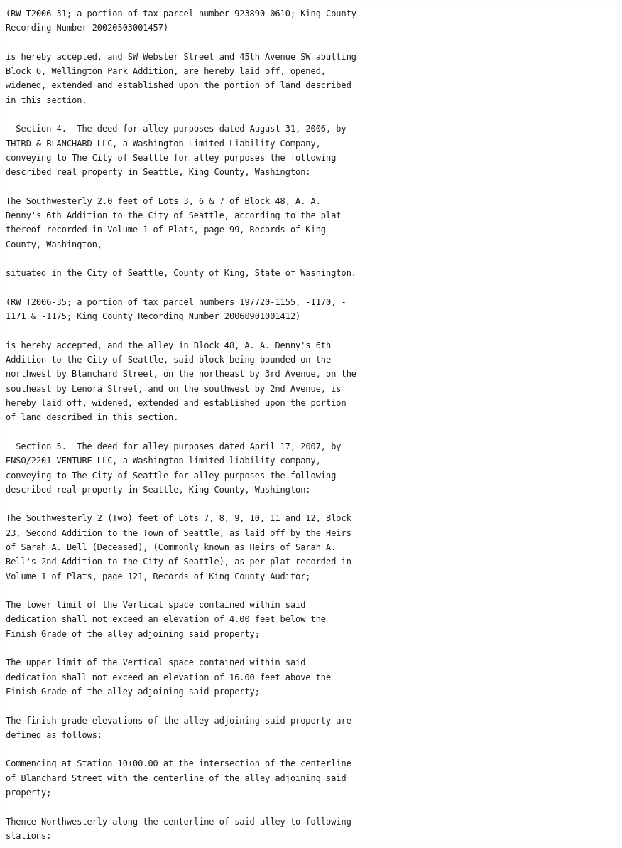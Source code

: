     (RW T2006-31; a portion of tax parcel number 923890-0610; King County  
    Recording Number 20020503001457)  
  
    is hereby accepted, and SW Webster Street and 45th Avenue SW abutting  
    Block 6, Wellington Park Addition, are hereby laid off, opened,  
    widened, extended and established upon the portion of land described  
    in this section.  
  
      Section 4.  The deed for alley purposes dated August 31, 2006, by  
    THIRD & BLANCHARD LLC, a Washington Limited Liability Company,  
    conveying to The City of Seattle for alley purposes the following  
    described real property in Seattle, King County, Washington:  
  
    The Southwesterly 2.0 feet of Lots 3, 6 & 7 of Block 48, A. A.  
    Denny's 6th Addition to the City of Seattle, according to the plat  
    thereof recorded in Volume 1 of Plats, page 99, Records of King  
    County, Washington,  
  
    situated in the City of Seattle, County of King, State of Washington.  
  
    (RW T2006-35; a portion of tax parcel numbers 197720-1155, -1170, -  
    1171 & -1175; King County Recording Number 20060901001412)  
  
    is hereby accepted, and the alley in Block 48, A. A. Denny's 6th  
    Addition to the City of Seattle, said block being bounded on the  
    northwest by Blanchard Street, on the northeast by 3rd Avenue, on the  
    southeast by Lenora Street, and on the southwest by 2nd Avenue, is  
    hereby laid off, widened, extended and established upon the portion  
    of land described in this section.  
  
      Section 5.  The deed for alley purposes dated April 17, 2007, by  
    ENSO/2201 VENTURE LLC, a Washington limited liability company,  
    conveying to The City of Seattle for alley purposes the following  
    described real property in Seattle, King County, Washington:  
  
    The Southwesterly 2 (Two) feet of Lots 7, 8, 9, 10, 11 and 12, Block  
    23, Second Addition to the Town of Seattle, as laid off by the Heirs  
    of Sarah A. Bell (Deceased), (Commonly known as Heirs of Sarah A.  
    Bell's 2nd Addition to the City of Seattle), as per plat recorded in  
    Volume 1 of Plats, page 121, Records of King County Auditor;  
  
    The lower limit of the Vertical space contained within said  
    dedication shall not exceed an elevation of 4.00 feet below the  
    Finish Grade of the alley adjoining said property;  
  
    The upper limit of the Vertical space contained within said  
    dedication shall not exceed an elevation of 16.00 feet above the  
    Finish Grade of the alley adjoining said property;  
  
    The finish grade elevations of the alley adjoining said property are  
    defined as follows:  
  
    Commencing at Station 10+00.00 at the intersection of the centerline  
    of Blanchard Street with the centerline of the alley adjoining said  
    property;  
  
    Thence Northwesterly along the centerline of said alley to following  
    stations:  
  